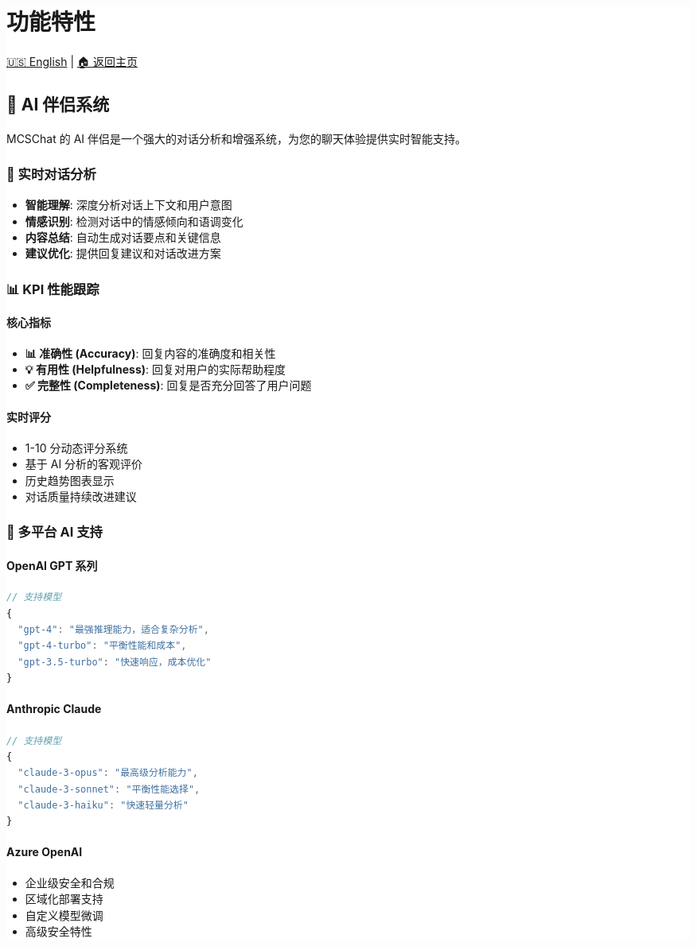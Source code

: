 # 功能特性

[🇺🇸 English](../../en/features/) | [🏠 返回主页](../README.md)

## 🤖 AI 伴侣系统

MCSChat 的 AI 伴侣是一个强大的对话分析和增强系统，为您的聊天体验提供实时智能支持。

### 🧠 实时对话分析
- **智能理解**: 深度分析对话上下文和用户意图
- **情感识别**: 检测对话中的情感倾向和语调变化
- **内容总结**: 自动生成对话要点和关键信息
- **建议优化**: 提供回复建议和对话改进方案

### 📊 KPI 性能跟踪
#### 核心指标
- **📊 准确性 (Accuracy)**: 回复内容的准确度和相关性
- **💡 有用性 (Helpfulness)**: 回复对用户的实际帮助程度  
- **✅ 完整性 (Completeness)**: 回复是否充分回答了用户问题

#### 实时评分
- 1-10 分动态评分系统
- 基于 AI 分析的客观评价
- 历史趋势图表显示
- 对话质量持续改进建议

### 🔌 多平台 AI 支持

#### OpenAI GPT 系列
```javascript
// 支持模型
{
  "gpt-4": "最强推理能力，适合复杂分析",
  "gpt-4-turbo": "平衡性能和成本",
  "gpt-3.5-turbo": "快速响应，成本优化"
}
```

#### Anthropic Claude
```javascript
// 支持模型  
{
  "claude-3-opus": "最高级分析能力",
  "claude-3-sonnet": "平衡性能选择",
  "claude-3-haiku": "快速轻量分析"
}
```

#### Azure OpenAI
- 企业级安全和合规
- 区域化部署支持
- 自定义模型微调
- 高级安全特性
